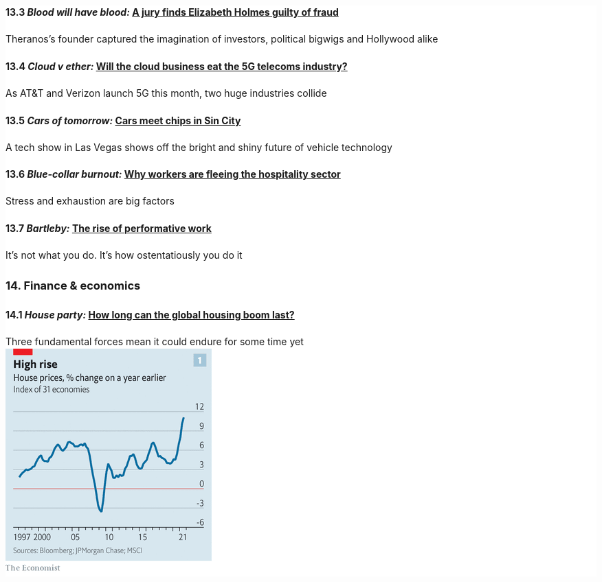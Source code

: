 #### 13.3 _Blood will have blood:_ [A jury finds Elizabeth Holmes guilty of fraud](https://www.economist.com/business/2022/01/08/a-jury-finds-elizabeth-holmes-guilty-of-fraud)  
Theranos’s founder captured the imagination of investors, political bigwigs and Hollywood alike  

#### 13.4 _Cloud v ether:_ [Will the cloud business eat the 5G telecoms industry?](https://www.economist.com/business/will-the-cloud-business-eat-the-5g-telecoms-industry/21806999)  
As AT&T and Verizon launch 5G this month, two huge industries collide  

#### 13.5 _Cars of tomorrow:_ [Cars meet chips in Sin City](https://www.economist.com/business/2022/01/08/cars-meet-chips-in-sin-city)  
A tech show in Las Vegas shows off the bright and shiny future of vehicle technology  

#### 13.6 _Blue-collar burnout:_ [Why workers are fleeing the hospitality sector](https://www.economist.com/business/2022/01/08/why-workers-are-fleeing-the-hospitality-sector)  
Stress and exhaustion are big factors  

#### 13.7 _Bartleby:_ [The rise of performative work](https://www.economist.com/business/2022/01/08/the-rise-of-performative-work)  
It’s not what you do. It’s how ostentatiously you do it  

### 14. Finance & economics
#### 14.1 _House party:_ [How long can the global housing boom last?](https://www.economist.com/finance-and-economics/how-long-can-the-global-housing-boom-last/21807002)  
Three fundamental forces mean it could endure for some time yet  
![](./images/_finance-and-economics_how-long-can-the-global-housing-boom-last_21807002-1.png)  